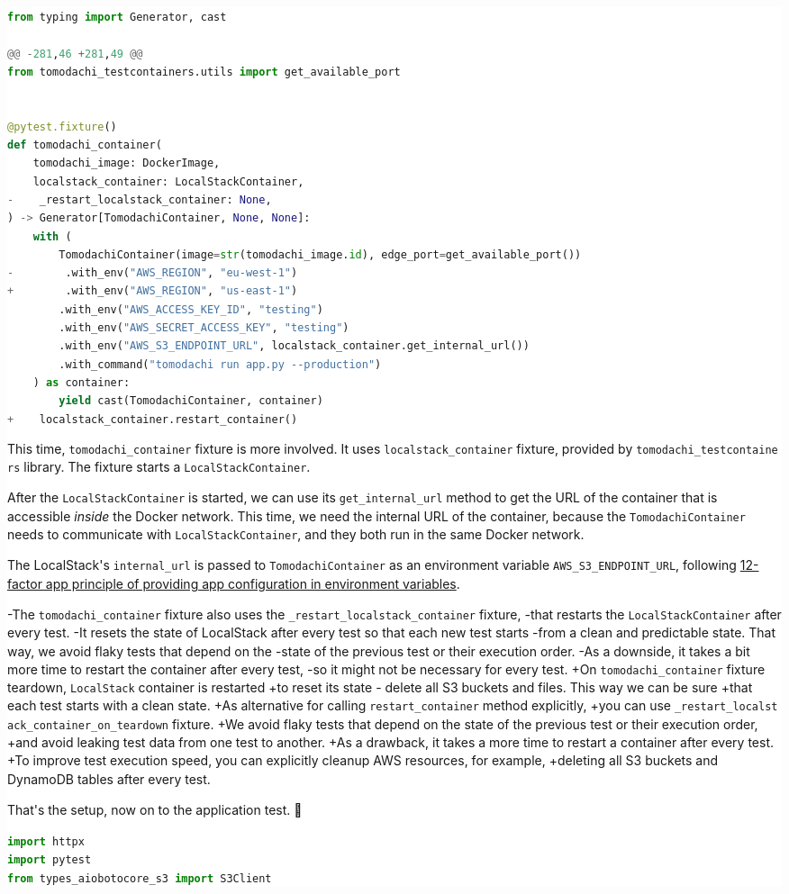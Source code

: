  ```python
 from typing import Generator, cast
 
@@ -281,46 +281,49 @@
 from tomodachi_testcontainers.utils import get_available_port
 
 
 @pytest.fixture()
 def tomodachi_container(
     tomodachi_image: DockerImage,
     localstack_container: LocalStackContainer,
-    _restart_localstack_container: None,
 ) -> Generator[TomodachiContainer, None, None]:
     with (
         TomodachiContainer(image=str(tomodachi_image.id), edge_port=get_available_port())
-        .with_env("AWS_REGION", "eu-west-1")
+        .with_env("AWS_REGION", "us-east-1")
         .with_env("AWS_ACCESS_KEY_ID", "testing")
         .with_env("AWS_SECRET_ACCESS_KEY", "testing")
         .with_env("AWS_S3_ENDPOINT_URL", localstack_container.get_internal_url())
         .with_command("tomodachi run app.py --production")
     ) as container:
         yield cast(TomodachiContainer, container)
+    localstack_container.restart_container()
 ```
 
 This time, `tomodachi_container` fixture is more involved. It uses
 `localstack_container` fixture, provided by `tomodachi_testcontainers` library.
 The fixture starts a `LocalStackContainer`.
 
 After the `LocalStackContainer` is started, we can use its `get_internal_url` method
 to get the URL of the container that is accessible _inside_ the Docker network.
 This time, we need the internal URL of the container, because the `TomodachiContainer`
 needs to communicate with `LocalStackContainer`, and they both run in the same Docker network.
 
 The LocalStack's `internal_url` is passed to `TomodachiContainer` as an environment variable `AWS_S3_ENDPOINT_URL`,
 following [12-factor app principle of providing app configuration in environment variables](https://12factor.net/config).
 
-The `tomodachi_container` fixture also uses the `_restart_localstack_container` fixture,
-that restarts the `LocalStackContainer` after every test.
-It resets the state of LocalStack after every test so that each new test starts
-from a clean and predictable state. That way, we avoid flaky tests that depend on the
-state of the previous test or their execution order.
-As a downside, it takes a bit more time to restart the container after every test,
-so it might not be necessary for every test.
+On `tomodachi_container` fixture teardown, `LocalStack` container is restarted
+to reset its state - delete all S3 buckets and files. This way we can be sure
+that each test starts with a clean state.
+As alternative for calling `restart_container` method explicitly,
+you can use `_restart_localstack_container_on_teardown` fixture.
+We avoid flaky tests that depend on the state of the previous test or their execution order,
+and avoid leaking test data from one test to another.
+As a drawback, it takes a more time to restart a container after every test.
+To improve test execution speed, you can explicitly cleanup AWS resources, for example,
+deleting all S3 buckets and DynamoDB tables after every test.
 
 That's the setup, now on to the application test. 🧪
 
 ```python
 import httpx
 import pytest
 from types_aiobotocore_s3 import S3Client
```

